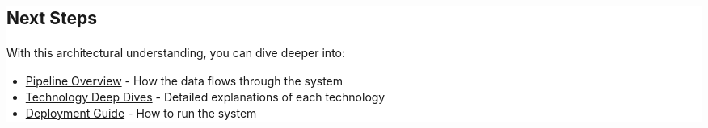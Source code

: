 ## Next Steps

With this architectural understanding, you can dive deeper into:

- [Pipeline Overview](pipeline/overview.md) - How the data flows through the system
- [Technology Deep Dives](docs/technologies/) - Detailed explanations of each technology
- [Deployment Guide](deployments/local.md) - How to run the system
